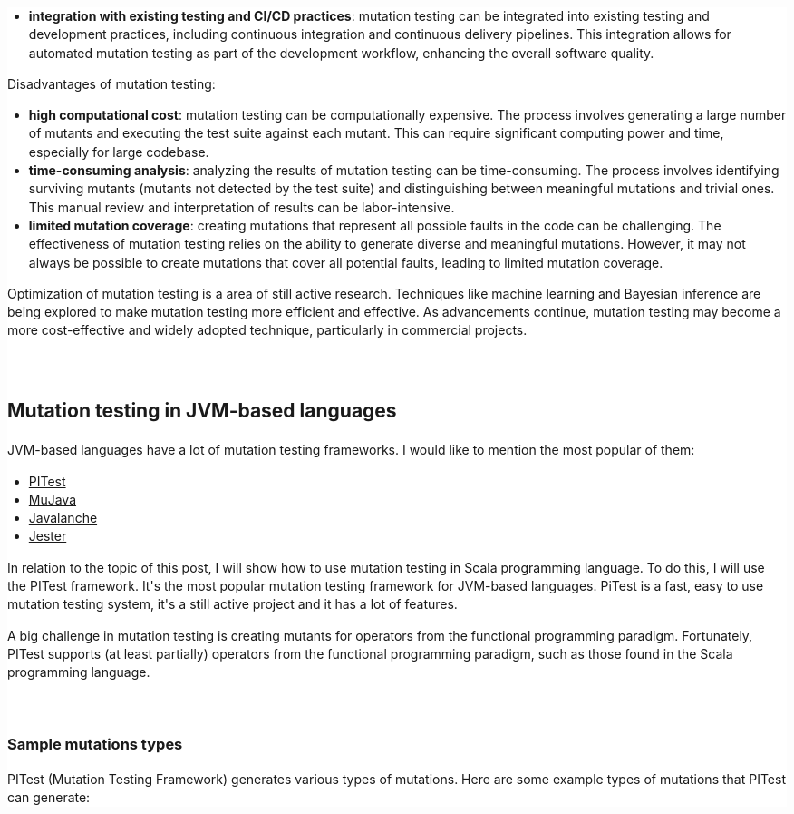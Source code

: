 * **integration with existing testing and CI/CD practices**: mutation testing can be integrated into existing testing and development practices, including continuous integration and continuous delivery pipelines. This integration allows for automated mutation testing as part of the development workflow, enhancing the overall software quality.

Disadvantages of mutation testing:
* **high computational cost**: mutation testing can be computationally expensive. The process involves generating a large number of mutants and executing the test suite against each mutant. This can require significant computing power and time, especially for large codebase.
* **time-consuming analysis**: analyzing the results of mutation testing can be time-consuming. The process involves identifying surviving mutants (mutants not detected by the test suite) and distinguishing between meaningful mutations and trivial ones. This manual review and interpretation of results can be labor-intensive.
* **limited mutation coverage**: creating mutations that represent all possible faults in the code can be challenging. The effectiveness of mutation testing relies on the ability to generate diverse and meaningful mutations. However, it may not always be possible to create mutations that cover all potential faults, leading to limited mutation coverage.


Optimization of mutation testing is a area of still active research. 
Techniques like machine learning and Bayesian inference are being explored to make mutation testing more efficient and effective. 
As advancements continue, mutation testing may become a more cost-effective and widely adopted technique, particularly in commercial projects.

&nbsp;
## Mutation testing in JVM-based languages
JVM-based languages have a lot of mutation testing frameworks. I would like to mention the most popular of them:
* [PITest](https://pitest.org/)
* [MuJava](https://cs.gmu.edu/~offutt/mujava/)
* [Javalanche](https://github.com/david-schuler/javalanche/)
* [Jester](https://jester.sourceforge.net/)

In relation to the topic of this post, I will show how to use mutation testing in Scala programming language. 
To do this, I will use the PITest framework. It's the most popular mutation testing framework for JVM-based languages. 
PiTest is a fast, easy to use mutation testing system, it's a still active project and it has a lot of features.

A big challenge in mutation testing is creating mutants for operators from the functional programming paradigm. 
Fortunately, PITest supports (at least partially) operators from the functional programming paradigm, 
such as those found in the Scala programming language.

&nbsp;
### Sample mutations types

PITest (Mutation Testing Framework) generates various types of mutations. 
Here are some example types of mutations that PITest can generate:
